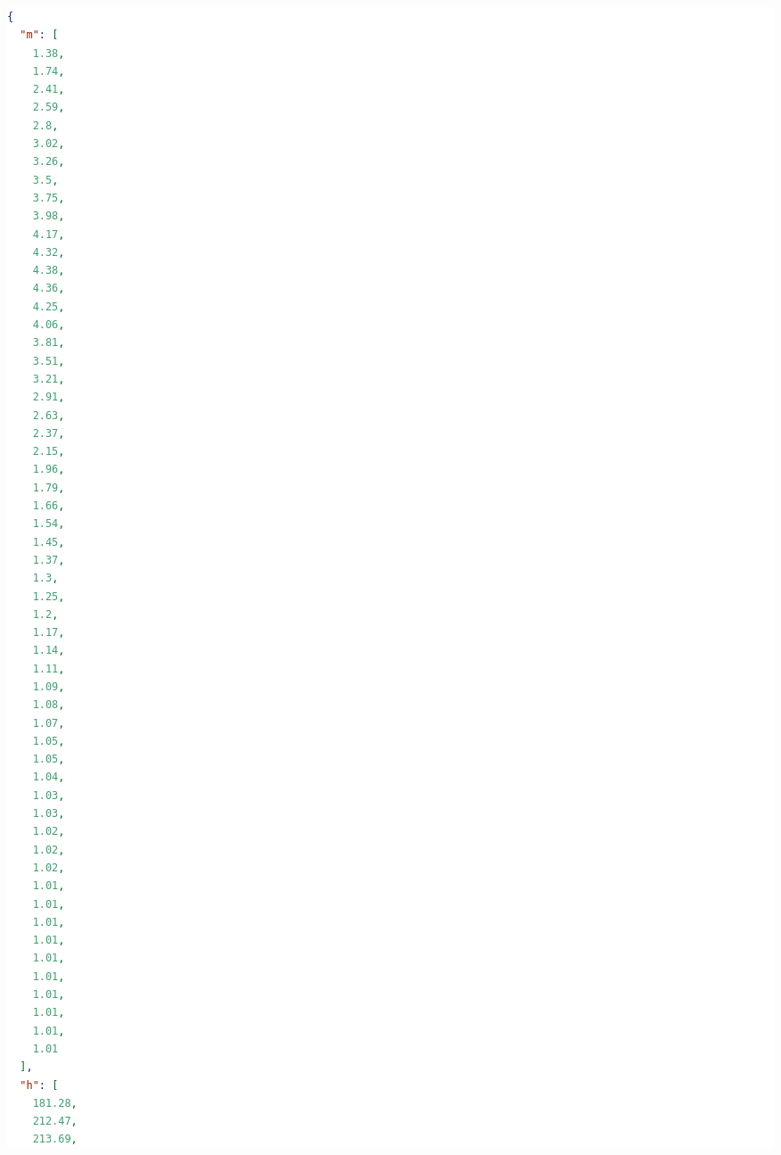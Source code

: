 ```json
{
  "m": [
    1.38,
    1.74,
    2.41,
    2.59,
    2.8,
    3.02,
    3.26,
    3.5,
    3.75,
    3.98,
    4.17,
    4.32,
    4.38,
    4.36,
    4.25,
    4.06,
    3.81,
    3.51,
    3.21,
    2.91,
    2.63,
    2.37,
    2.15,
    1.96,
    1.79,
    1.66,
    1.54,
    1.45,
    1.37,
    1.3,
    1.25,
    1.2,
    1.17,
    1.14,
    1.11,
    1.09,
    1.08,
    1.07,
    1.05,
    1.05,
    1.04,
    1.03,
    1.03,
    1.02,
    1.02,
    1.02,
    1.01,
    1.01,
    1.01,
    1.01,
    1.01,
    1.01,
    1.01,
    1.01,
    1.01,
    1.01
  ],
  "h": [
    181.28,
    212.47,
    213.69,
```